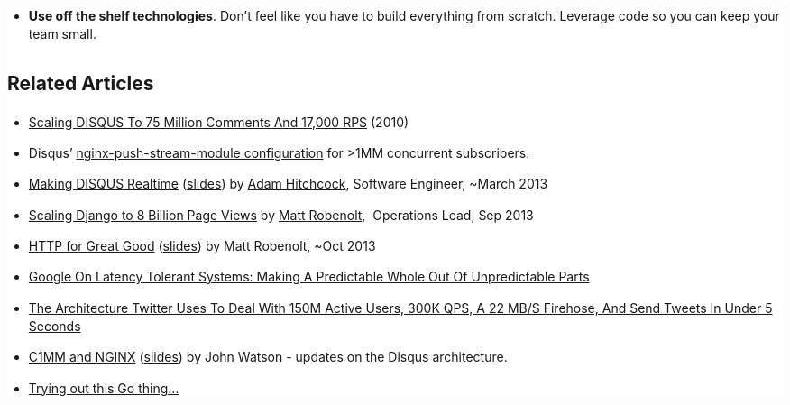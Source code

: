 *   **Use off the shelf technologies**. Don’t feel like you have to build everything from scratch. Leverage code so you can keep your team small.

## <span>Related Articles</span>

*   [<span>Scaling DISQUS To 75 Million Comments And 17,000 RPS</span>](http://highscalability.com/blog/2010/10/26/scaling-disqus-to-75-million-comments-and-17000-rps.html) <span>(2010)</span>

*   <span>Disqus’</span> [<span>nginx-push-stream-module configuration</span>](https://gist.github.com/dctrwatson/0b3b52050254e273ff11) <span>for >1MM concurrent subscribers.</span>

*   [<span>Making DISQUS Realtime</span>](https://www.youtube.com/watch?v=5A5Iw9z6z2s) <span>(</span>[<span>slides</span>](https://speakerdeck.com/pyconslides/scaling-realtime-at-disqus-by-adam-hitchcock)<span>) by</span> [<span>Adam Hitchcock</span>](https://www.linkedin.com/in/adamhitchcock)<span>, Software Engineer, ~March 2013</span>

*   [<span>Scaling Django to 8 Billion Page Views</span>](http://blog.disqus.com/post/62187806135/scaling-django-to-8-billion-page-views) <span>by</span> [<span>Matt Robenolt</span>](https://www.linkedin.com/in/mattrobenolt)<span>,  Operations Lead, Sep 2013</span>

*   [HTTP for Great Good](https://www.youtube.com/watch?v=HAjOQ09I1UY) ([slides](https://speakerdeck.com/mattrobenolt/http-for-great-good)) by Matt Robenolt, ~Oct 2013

*   [Google On Latency Tolerant Systems: Making A Predictable Whole Out Of Unpredictable Parts](http://highscalability.com/blog/2012/6/18/google-on-latency-tolerant-systems-making-a-predictable-whol.html)

*   [The Architecture Twitter Uses To Deal With 150M Active Users, 300K QPS, A 22 MB/S Firehose, And Send Tweets In Under 5 Seconds](http://highscalability.com/blog/2013/7/8/the-architecture-twitter-uses-to-deal-with-150m-active-users.html)

*   [C1MM and NGINX](https://www.youtube.com/watch?v=yL4Q7D4ynxU) ([slides](https://speakerdeck.com/dctrwatson/c1m-and-nginx)) by John Watson - updates on the Disqus architecture.

*   [Trying out this Go thing…](http://blog.disqus.com/post/51155103801/trying-out-this-go-thing)

</div>